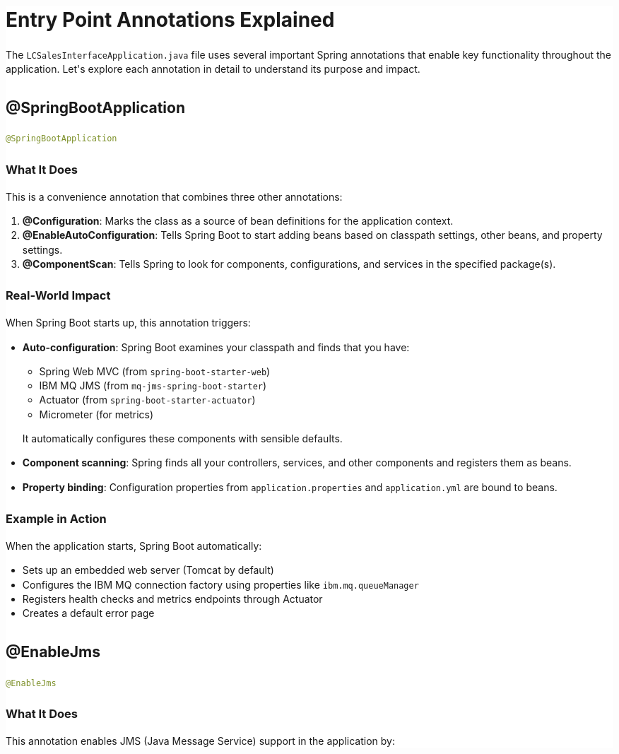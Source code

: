 # Entry Point Annotations Explained

The `LCSalesInterfaceApplication.java` file uses several important Spring annotations that enable key functionality throughout the application. Let's explore each annotation in detail to understand its purpose and impact.

## @SpringBootApplication

```java
@SpringBootApplication
```

### What It Does
This is a convenience annotation that combines three other annotations:

1. **@Configuration**: Marks the class as a source of bean definitions for the application context.
2. **@EnableAutoConfiguration**: Tells Spring Boot to start adding beans based on classpath settings, other beans, and property settings.
3. **@ComponentScan**: Tells Spring to look for components, configurations, and services in the specified package(s).

### Real-World Impact
When Spring Boot starts up, this annotation triggers:

- **Auto-configuration**: Spring Boot examines your classpath and finds that you have:
  - Spring Web MVC (from `spring-boot-starter-web`)
  - IBM MQ JMS (from `mq-jms-spring-boot-starter`)
  - Actuator (from `spring-boot-starter-actuator`)
  - Micrometer (for metrics)
  
  It automatically configures these components with sensible defaults.

- **Component scanning**: Spring finds all your controllers, services, and other components and registers them as beans.

- **Property binding**: Configuration properties from `application.properties` and `application.yml` are bound to beans.

### Example in Action
When the application starts, Spring Boot automatically:
- Sets up an embedded web server (Tomcat by default)
- Configures the IBM MQ connection factory using properties like `ibm.mq.queueManager`
- Registers health checks and metrics endpoints through Actuator
- Creates a default error page

## @EnableJms

```java
@EnableJms
```

### What It Does
This annotation enables JMS (Java Message Service) support in the application by:
